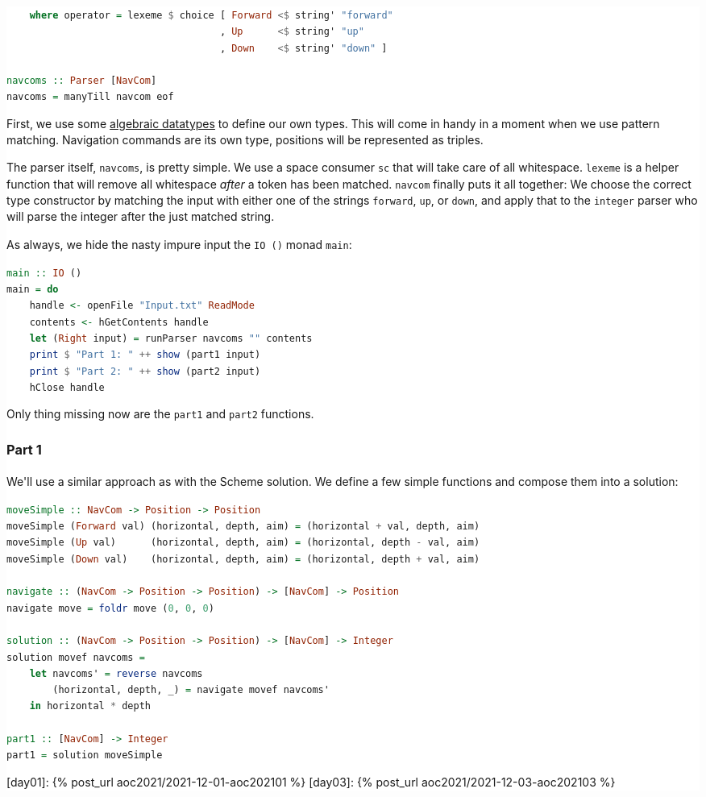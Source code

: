 ```haskell
    where operator = lexeme $ choice [ Forward <$ string' "forward"
                                     , Up      <$ string' "up"
                                     , Down    <$ string' "down" ]

navcoms :: Parser [NavCom]
navcoms = manyTill navcom eof
```

First, we use some [algebraic datatypes](https://wiki.haskell.org/Algebraic_data_type) to define our own types. This will come in handy in a moment when we use pattern matching. Navigation commands are its own type, positions will be represented as triples.

The parser itself, `navcoms`, is pretty simple. We use a space consumer `sc` that will take care of all whitespace. `lexeme` is a helper function that will remove all whitespace *after* a token has been matched. `navcom` finally puts it all together: We choose the correct type constructor by matching the input with either one of the strings `forward`, `up`, or `down`, and apply that to the `integer` parser who will parse the integer after the just matched string.

As always, we hide the nasty impure input the `IO ()` monad `main`:

```haskell
main :: IO ()
main = do
    handle <- openFile "Input.txt" ReadMode
    contents <- hGetContents handle
    let (Right input) = runParser navcoms "" contents
    print $ "Part 1: " ++ show (part1 input)
    print $ "Part 2: " ++ show (part2 input)
    hClose handle
```

Only thing missing now are the `part1` and `part2` functions.

### Part 1

We'll use a similar approach as with the Scheme solution. We define a few simple functions and compose them into a solution:

```haskell
moveSimple :: NavCom -> Position -> Position
moveSimple (Forward val) (horizontal, depth, aim) = (horizontal + val, depth, aim)
moveSimple (Up val)      (horizontal, depth, aim) = (horizontal, depth - val, aim)
moveSimple (Down val)    (horizontal, depth, aim) = (horizontal, depth + val, aim)

navigate :: (NavCom -> Position -> Position) -> [NavCom] -> Position
navigate move = foldr move (0, 0, 0)

solution :: (NavCom -> Position -> Position) -> [NavCom] -> Integer
solution movef navcoms =
    let navcoms' = reverse navcoms
        (horizontal, depth, _) = navigate movef navcoms'
    in horizontal * depth

part1 :: [NavCom] -> Integer
part1 = solution moveSimple
```


[aoc]: https://adventofcode.com/2021
[aoc01]: https://adventofcode.com/2021/day/1
[aoc02]: https://adventofcode.com/2021/day/2
[hask]: https://wiki.haskell.org/Haskell
[scm]: https://en.wikipedia.org/wiki/Scheme_(programming_language)
[chez]: https://cisco.github.io/ChezScheme/
[ghc]: https://www.haskell.org/ghc/
[gh]: https://github.com/georgjz/advent-of-code-2021
[input]: https://github.com/georgjz/advent-of-code-2021/blob/main/Day_02_Dive_Bang/Input.txt
[comp]: https://en.wikipedia.org/wiki/Function_composition_(computer_science)
[pure]: https://en.wikipedia.org/wiki/Pure_function
[scms]: https://github.com/georgjz/advent-of-code-2021/blob/main/Day_02_Dive_Bang/Dive_Bang.scm
[hs]: https://github.com/georgjz/advent-of-code-2021/blob/main/Day_02_Dive_Bang/Dive_Bang.hs
[megaparsec]: https://hackage.haskell.org/package/megaparsec
[day01]: {% post_url aoc2021/2021-12-01-aoc202101 %}
[day03]: {% post_url aoc2021/2021-12-03-aoc202103 %}